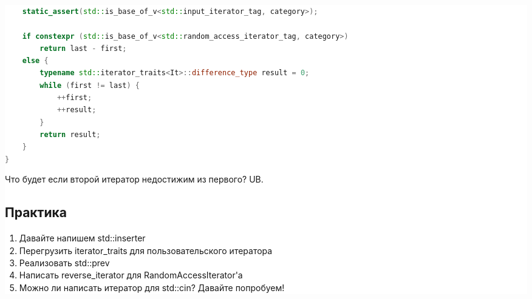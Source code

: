 ```c++
    static_assert(std::is_base_of_v<std::input_iterator_tag, category>);
 
    if constexpr (std::is_base_of_v<std::random_access_iterator_tag, category>)
        return last - first;
    else {
        typename std::iterator_traits<It>::difference_type result = 0;
        while (first != last) {
            ++first;
            ++result;
        }
        return result;
    }
}
```
Что будет если второй итератор недостижим из первого? UB.

## Практика
1. Давайте напишем std::inserter
2. Перегрузить iterator_traits для пользовательского итератора
3. Реализовать std::prev
4. Написать reverse_iterator для RandomAccessIterator'a
5. Можно ли написать итератор для std::cin? Давайте попробуем!
